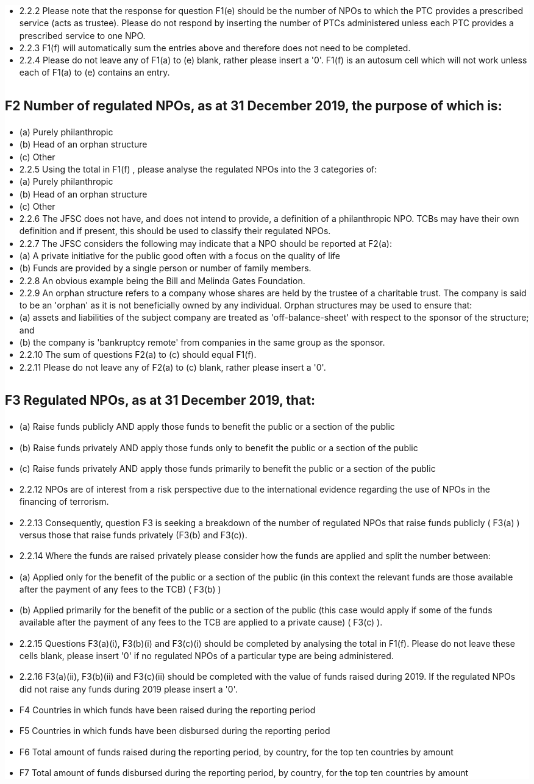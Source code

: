 - 2.2.2 Please note that the response for question F1(e) should be the number of NPOs to which the PTC provides a prescribed service (acts as trustee). Please do not respond by inserting the number of PTCs administered unless each PTC provides a prescribed service to one NPO.
- 2.2.3 F1(f) will automatically sum the entries above and therefore does not need to be completed.
- 2.2.4 Please do not leave any of F1(a) to (e) blank, rather please insert a '0'. F1(f) is an autosum cell which will not work unless each of F1(a) to (e) contains an entry.

## F2 Number of regulated NPOs, as at 31 December 2019, the purpose of which is:

- (a) Purely philanthropic
- (b) Head of an orphan structure
- (c) Other
- 2.2.5 Using the total in F1(f) , please analyse the regulated NPOs into the 3 categories of:
- (a) Purely philanthropic
- (b) Head of an orphan structure
- (c) Other
- 2.2.6 The JFSC does not have, and does not intend to provide, a definition of a philanthropic NPO. TCBs may have their own definition and if present, this should be used to classify their regulated NPOs.
- 2.2.7 The JFSC considers the following may indicate that a NPO should be reported at F2(a):
- (a) A private initiative for the public good often with a focus on the quality of life
- (b) Funds are provided by a single person or number of family members.
- 2.2.8 An obvious example being the Bill and Melinda Gates Foundation.
- 2.2.9 An orphan structure refers to a company whose shares are held by the trustee of a charitable trust. The company is said to be an 'orphan' as it is not beneficially owned by any individual. Orphan structures may be used to ensure that:
- (a) assets and liabilities of the subject company are treated as 'off-balance-sheet' with respect to the sponsor of the structure; and
- (b) the company is 'bankruptcy remote' from companies in the same group as the sponsor.
- 2.2.10 The sum of questions F2(a) to (c) should equal F1(f).
- 2.2.11 Please do not leave any of F2(a) to (c) blank, rather please insert a '0'.

## F3 Regulated NPOs, as at 31 December 2019, that:

- (a) Raise funds publicly AND apply those funds to benefit the public or a section of the public
- (b) Raise funds privately AND apply those funds only to benefit the public or a section of the public
- (c) Raise funds privately AND apply those funds primarily to benefit the public or a section of the public
- 2.2.12 NPOs are of interest from a risk perspective due to the international evidence regarding the use of NPOs in the financing of terrorism.

- 2.2.13 Consequently, question F3 is seeking a breakdown of the number of regulated NPOs that raise funds publicly ( F3(a) ) versus those that raise funds privately (F3(b) and F3(c)).
- 2.2.14 Where the funds are raised privately please consider how the funds are applied and split the number between:
- (a) Applied only for the benefit of the public or a section of the public (in this context the relevant funds are those available after the payment of any fees to the TCB) ( F3(b) )
- (b) Applied primarily for the benefit of the public or a section of the public (this case would apply if some of the funds available after the payment of any fees to the TCB are applied to a private cause) ( F3(c) ).
- 2.2.15 Questions F3(a)(i), F3(b)(i) and F3(c)(i) should be completed by analysing the total in F1(f). Please do not leave these cells blank, please insert '0' if no regulated NPOs of a particular type are being administered.
- 2.2.16 F3(a)(ii), F3(b)(ii) and F3(c)(ii) should be completed with the value of funds raised during 2019. If the regulated NPOs did not raise any funds during 2019 please insert a '0'.
- F4 Countries in which funds have been raised during the reporting period
- F5 Countries in which funds have been disbursed during the reporting period
- F6 Total amount of funds raised during the reporting period, by country, for the top ten countries by amount
- F7 Total amount of funds disbursed during the reporting period, by country, for the top ten countries by amount